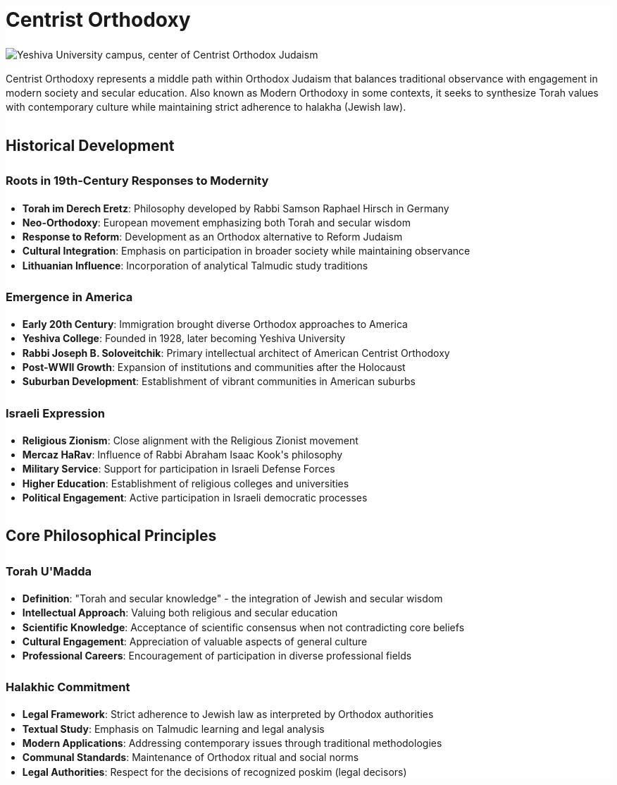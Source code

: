 # Centrist Orthodoxy

![Yeshiva University campus, center of Centrist Orthodox Judaism](centrist_orthodox_campus.jpg)

Centrist Orthodoxy represents a middle path within Orthodox Judaism that balances traditional observance with engagement in modern society and secular education. Also known as Modern Orthodoxy in some contexts, it seeks to synthesize Torah values with contemporary culture while maintaining strict adherence to halakha (Jewish law).

## Historical Development

### Roots in 19th-Century Responses to Modernity

- **Torah im Derech Eretz**: Philosophy developed by Rabbi Samson Raphael Hirsch in Germany
- **Neo-Orthodoxy**: European movement emphasizing both Torah and secular wisdom
- **Response to Reform**: Development as an Orthodox alternative to Reform Judaism
- **Cultural Integration**: Emphasis on participation in broader society while maintaining observance
- **Lithuanian Influence**: Incorporation of analytical Talmudic study traditions

### Emergence in America

- **Early 20th Century**: Immigration brought diverse Orthodox approaches to America
- **Yeshiva College**: Founded in 1928, later becoming Yeshiva University
- **Rabbi Joseph B. Soloveitchik**: Primary intellectual architect of American Centrist Orthodoxy
- **Post-WWII Growth**: Expansion of institutions and communities after the Holocaust
- **Suburban Development**: Establishment of vibrant communities in American suburbs

### Israeli Expression

- **Religious Zionism**: Close alignment with the Religious Zionist movement
- **Mercaz HaRav**: Influence of Rabbi Abraham Isaac Kook's philosophy
- **Military Service**: Support for participation in Israeli Defense Forces
- **Higher Education**: Establishment of religious colleges and universities
- **Political Engagement**: Active participation in Israeli democratic processes

## Core Philosophical Principles

### Torah U'Madda

- **Definition**: "Torah and secular knowledge" - the integration of Jewish and secular wisdom
- **Intellectual Approach**: Valuing both religious and secular education
- **Scientific Knowledge**: Acceptance of scientific consensus when not contradicting core beliefs
- **Cultural Engagement**: Appreciation of valuable aspects of general culture
- **Professional Careers**: Encouragement of participation in diverse professional fields

### Halakhic Commitment

- **Legal Framework**: Strict adherence to Jewish law as interpreted by Orthodox authorities
- **Textual Study**: Emphasis on Talmudic learning and legal analysis
- **Modern Applications**: Addressing contemporary issues through traditional methodologies
- **Communal Standards**: Maintenance of Orthodox ritual and social norms
- **Legal Authorities**: Respect for the decisions of recognized poskim (legal decisors)

